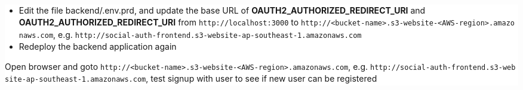   * Edit the file backend/.env.prd, and update the base URL of __OAUTH2_AUTHORIZED_REDIRECT_URI__ and __OAUTH2_AUTHORIZED_REDIRECT_URI__ from ```http://localhost:3000``` to ```http://<bucket-name>.s3-website-<AWS-region>.amazonaws.com```, e.g. ```http://social-auth-frontend.s3-website-ap-southeast-1.amazonaws.com```
  * Redeploy the backend application again

Open browser and goto ```http://<bucket-name>.s3-website-<AWS-region>.amazonaws.com```, e.g. ```http://social-auth-frontend.s3-website-ap-southeast-1.amazonaws.com```, test signup with user to see if new user can be registered 
